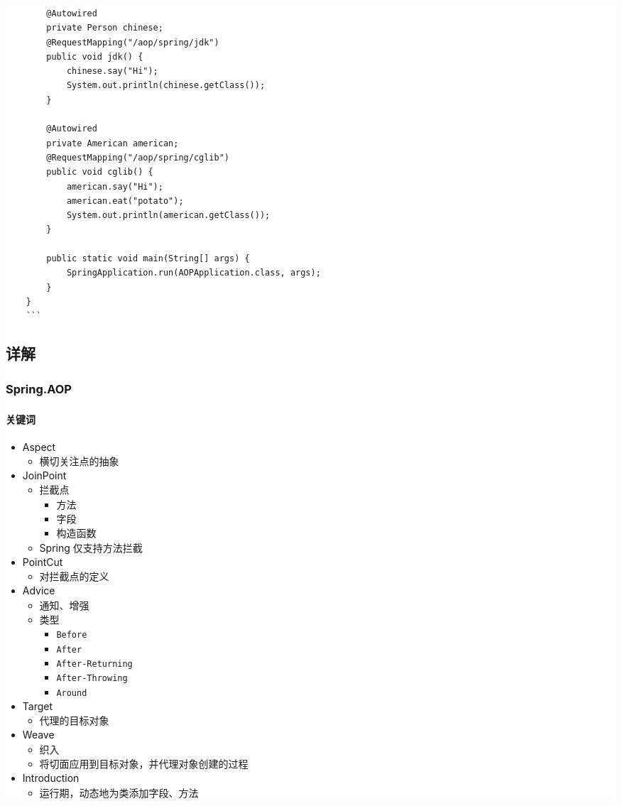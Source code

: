             @Autowired
            private Person chinese;
            @RequestMapping("/aop/spring/jdk")
            public void jdk() {
                chinese.say("Hi");
                System.out.println(chinese.getClass());
            }

            @Autowired
            private American american;
            @RequestMapping("/aop/spring/cglib")
            public void cglib() {
                american.say("Hi");
                american.eat("potato");
                System.out.println(american.getClass());
            }

            public static void main(String[] args) {
                SpringApplication.run(AOPApplication.class, args);
            }
        }
        ```        

## 详解
### Spring.AOP
#### 关键词
- Aspect
    - 横切关注点的抽象
- JoinPoint
    - 拦截点
        - 方法
        - 字段
        - 构造函数
    - Spring 仅支持方法拦截
- PointCut
    - 对拦截点的定义
- Advice
    - 通知、增强
    - 类型
        - `Before`
        - `After`
        - `After-Returning`
        - `After-Throwing`
        - `Around`
- Target
    - 代理的目标对象
- Weave
    - 织入
    - 将切面应用到目标对象，并代理对象创建的过程
- Introduction
    - 运行期，动态地为类添加字段、方法
